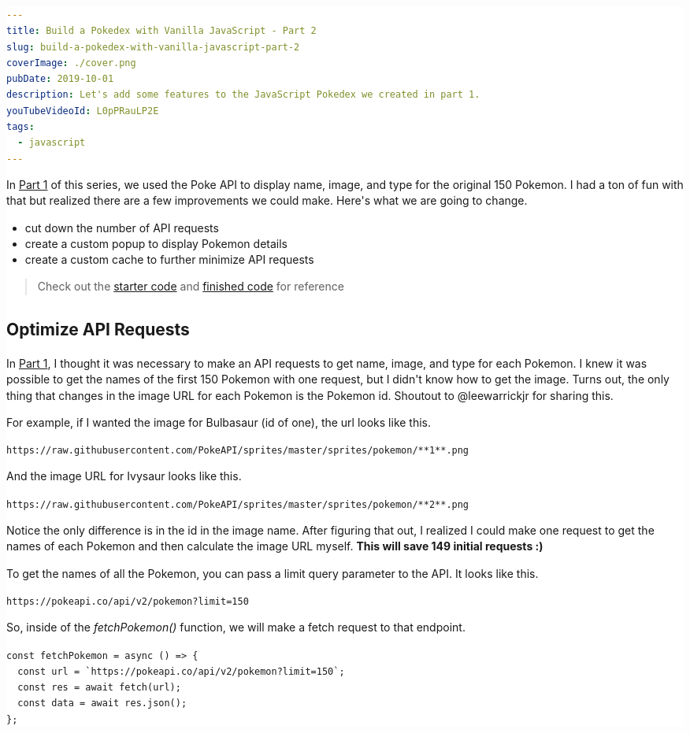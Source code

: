 ```yaml
---
title: Build a Pokedex with Vanilla JavaScript - Part 2
slug: build-a-pokedex-with-vanilla-javascript-part-2
coverImage: ./cover.png
pubDate: 2019-10-01
description: Let's add some features to the JavaScript Pokedex we created in part 1.
youTubeVideoId: L0pPRauLP2E
tags:
  - javascript
---
```


In [Part 1](https://dev.to/jamesqquick/build-a-pokedex-with-vanilla-javascript-358m) of this series, we used the Poke API to display name, image, and type for the original 150 Pokemon. I had a ton of fun with that but realized there are a few improvements we could make. Here's what we are going to change.

- cut down the number of API requests
- create a custom popup to display Pokemon details
- create a custom cache to further minimize API requests

> Check out the [starter code](https://codepen.io/jamesqquick/pen/NWKaNQz) and [finished code](https://codepen.io/jamesqquick/pen/PoYXYVG) for reference

## Optimize API Requests

In [Part 1](https://dev.to/jamesqquick/build-a-pokedex-with-vanilla-javascript-358m), I thought it was necessary to make an API requests to get name, image, and type for each Pokemon. I knew it was possible to get the names of the first 150 Pokemon with one request, but I didn't know how to get the image. Turns out, the only thing that changes in the image URL for each Pokemon is the Pokemon id. Shoutout to @leewarrickjr for sharing this.

For example, if I wanted the image for Bulbasaur (id of one), the url looks like this.

    https://raw.githubusercontent.com/PokeAPI/sprites/master/sprites/pokemon/**1**.png

And the image URL for Ivysaur looks like this.

    https://raw.githubusercontent.com/PokeAPI/sprites/master/sprites/pokemon/**2**.png

Notice the only difference is in the id in the image name. After figuring that out, I realized I could make one request to get the names of each Pokemon and then calculate the image URL myself. **This will save 149 initial requests :)**

To get the names of all the Pokemon, you can pass a limit query parameter to the API. It looks like this.

    https://pokeapi.co/api/v2/pokemon?limit=150

So, inside of the _fetchPokemon()_ function, we will make a fetch request to that endpoint.

    const fetchPokemon = async () => {
      const url = `https://pokeapi.co/api/v2/pokemon?limit=150`;
      const res = await fetch(url);
      const data = await res.json();
    };
